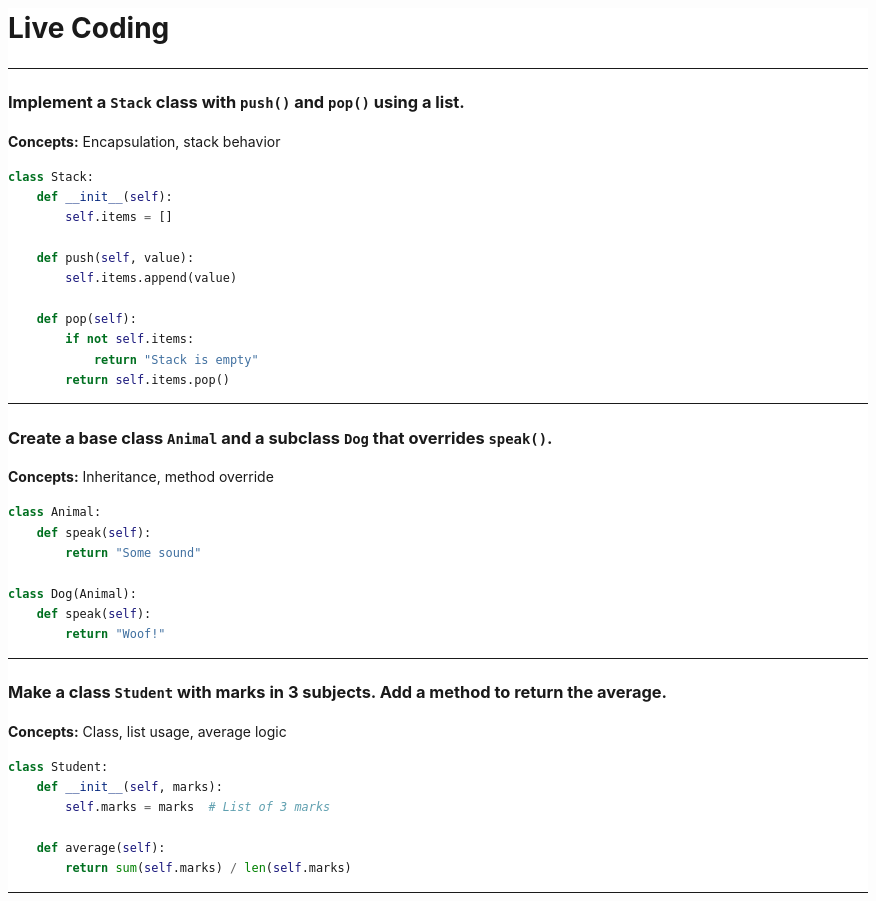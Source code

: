 # Live Coding

---

### **Implement a `Stack` class with `push()` and `pop()` using a list.**
**Concepts:** Encapsulation, stack behavior

```python
class Stack:
    def __init__(self):
        self.items = []

    def push(self, value):
        self.items.append(value)

    def pop(self):
        if not self.items:
            return "Stack is empty"
        return self.items.pop()
```

---

### **Create a base class `Animal` and a subclass `Dog` that overrides `speak()`.**
**Concepts:** Inheritance, method override

```python
class Animal:
    def speak(self):
        return "Some sound"

class Dog(Animal):
    def speak(self):
        return "Woof!"
```

---

### **Make a class `Student` with marks in 3 subjects. Add a method to return the average.**
**Concepts:** Class, list usage, average logic

```python
class Student:
    def __init__(self, marks):
        self.marks = marks  # List of 3 marks

    def average(self):
        return sum(self.marks) / len(self.marks)
```

---